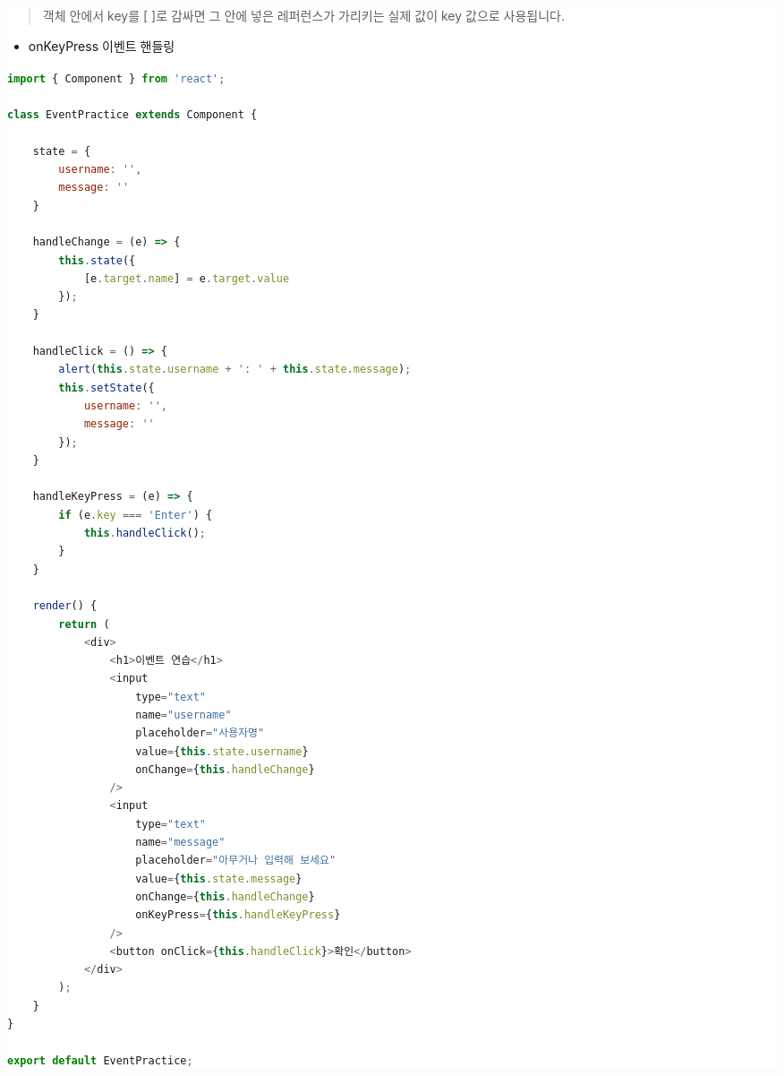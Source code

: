 > 객체 안에서 key를 [ ]로 감싸면 그 안에 넣은 레퍼런스가 가리키는 실제 값이 key 값으로 사용됩니다.

* onKeyPress 이벤트 핸들링

```javascript
import { Component } from 'react';

class EventPractice extends Component {

    state = {
        username: '',
        message: ''
    }
	
	handleChange = (e) => {
		this.state({
			[e.target.name] = e.target.value
		});
	}
	
	handleClick = () => {
		alert(this.state.username + ': ' + this.state.message);
		this.setState({
			username: '',
			message: ''
		});
	}
	
	handleKeyPress = (e) => {
		if (e.key === 'Enter') {
			this.handleClick();
		}
	}
	
	render() {
		return (
			<div>
				<h1>이벤트 연습</h1>
				<input 
					type="text"
					name="username"
					placeholder="사용자명"
					value={this.state.username}
					onChange={this.handleChange}
				/>
				<input 
					type="text"
					name="message"
					placeholder="아무거나 입력해 보세요"
					value={this.state.message}
					onChange={this.handleChange}
					onKeyPress={this.handleKeyPress}
				/>
				<button onClick={this.handleClick}>확인</button>
			</div>
		);
	}
}

export default EventPractice;
```
